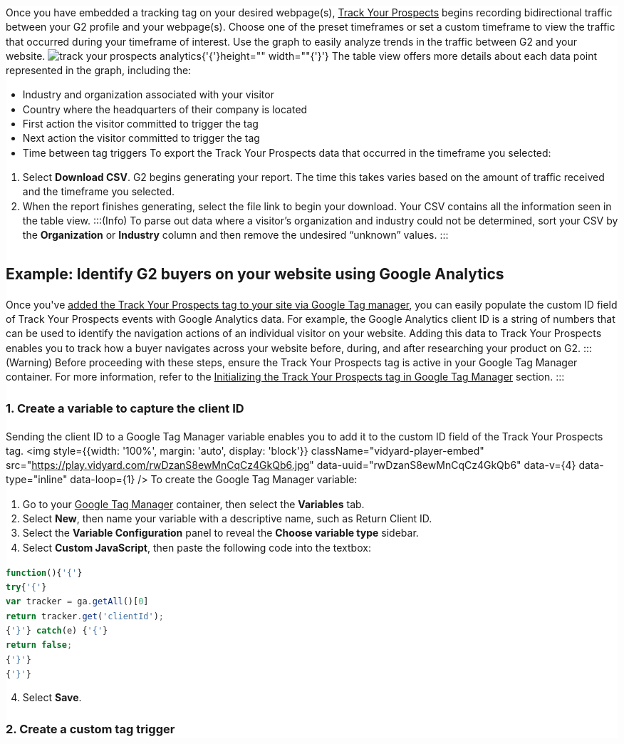   Once you have embedded a tracking tag on your desired webpage(s), [Track Your Prospects](https://my.g2.com/~/attribution_tracking/edit) begins recording bidirectional traffic between your G2 profile and your webpage(s). 
  Choose one of the preset timeframes or set a custom timeframe to view the traffic that occurred during your timeframe of interest. 
  Use the graph to easily analyze trends in the traffic between G2 and your website. 
  ![track your prospects analytics](https://cdn.document360.io/1759d01c-b118-4f31-81f7-e4011071a6d4/Images/Documentation/track%20your%20prospects%20analytics.png){'{'}height="" width=""{'}'}
  The table view offers more details about each data point represented in the graph, including the:  
  * Industry and organization associated with your visitor 
  * Country where the headquarters of their company is located
  * First action the visitor committed to trigger the tag
  * Next action the visitor committed to trigger the tag
  * Time between tag triggers 
  To export the Track Your Prospects data that occurred in the timeframe you selected:
  1. Select **Download CSV**. G2 begins generating your report. The time this takes varies based on the amount of traffic received and the timeframe you selected.
  2. When the report finishes generating, select the file link to begin your download. Your CSV contains all the information seen in the table view. 
  :::(Info)
  To parse out data where a visitor’s organization and industry could not be determined, sort your CSV by the **Organization** or **Industry** column and then remove the undesired “unknown” values. 
  :::
  ## Example: Identify G2 buyers on your website using Google Analytics
  Once you've [added the Track Your Prospects tag to your site via Google Tag manager](#option-2-initializing-the-track-your-prospects-tag-via-google-tag-manager), you can easily populate the custom ID field of Track Your Prospects events with Google Analytics data.
  For example, the Google Analytics client ID is a string of numbers that can be used to identify the navigation actions of an individual visitor on your website. Adding this data to Track Your Prospects enables you to track how a buyer navigates across your website before, during, and after researching your product on G2. 
  :::(Warning)
  Before proceeding with these steps, ensure the Track Your Prospects tag is active in your Google Tag Manager container. For more information, refer to the [Initializing the Track Your Prospects tag in Google Tag Manager](#option-2-initializing-the-track-your-prospects-tag-via-google-tag-manager) section.
  :::
  ### 1. Create a variable to capture the client ID
  Sending the client ID to a Google Tag Manager variable enables you to add it to the custom ID field of the Track Your Prospects tag.
  <img style={{width: '100%', margin: 'auto', display: 'block'}} className="vidyard-player-embed" src="https://play.vidyard.com/rwDzanS8ewMnCqCz4GkQb6.jpg" data-uuid="rwDzanS8ewMnCqCz4GkQb6" data-v={4} data-type="inline" data-loop={1} />
  To create the Google Tag Manager variable:
  1. Go to your [Google Tag Manager](https://tagmanager.google.com/#/home) container, then select the **Variables** tab. 
  2. Select **New**, then name your variable with a descriptive name, such as Return Client ID. 
  3. Select the **Variable Configuration** panel to reveal the **Choose variable type** sidebar.
  4. Select **Custom JavaScript**, then paste the following code into the textbox:
  ```JavaScript
  function(){'{'}
  try{'{'}
  var tracker = ga.getAll()[0]
  return tracker.get('clientId');
  {'}'} catch(e) {'{'}
  return false;
  {'}'}
  {'}'}
  ```
  4. Select **Save**.
  ### 2. Create a custom tag trigger